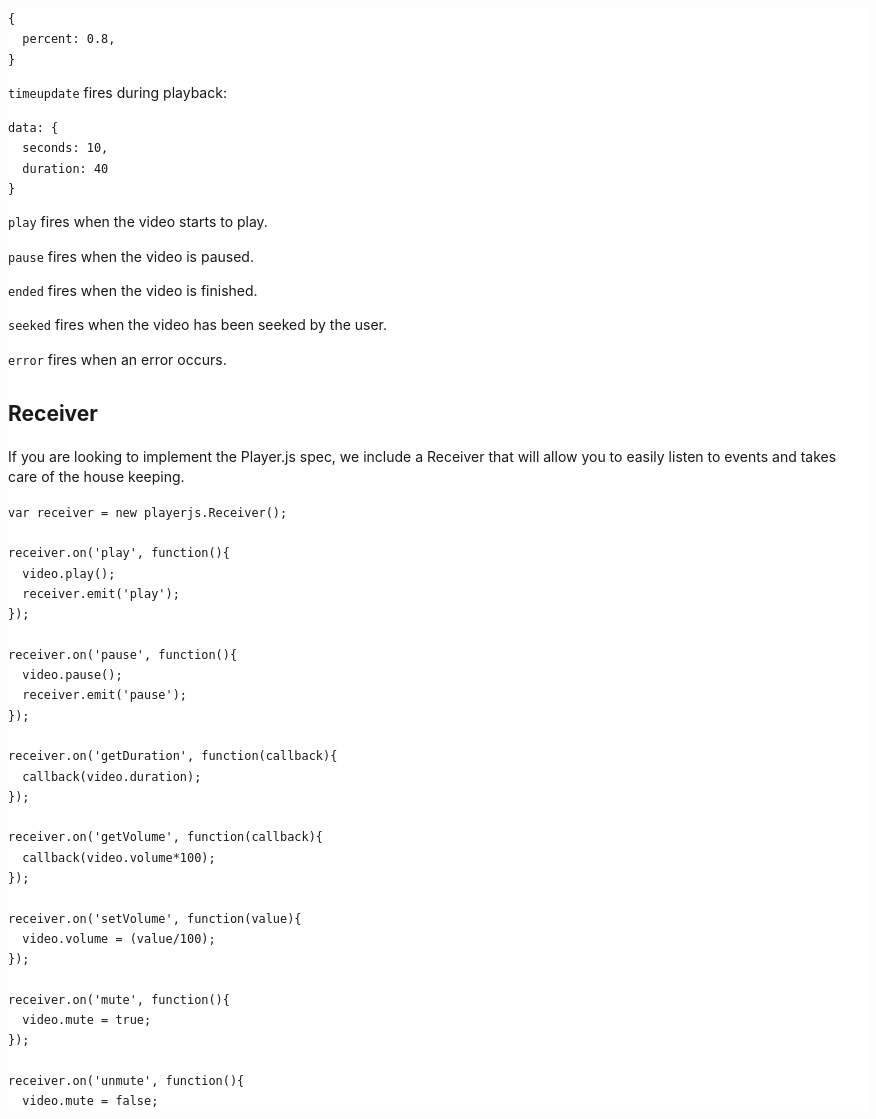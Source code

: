 ```
{
  percent: 0.8,
}
```

`timeupdate`
fires during playback:

```
data: {
  seconds: 10,
  duration: 40
}
```

`play`
fires when the video starts to play.

`pause`
fires when the video is paused.

`ended`
fires when the video is finished.

`seeked`
fires when the video has been seeked by the user.

`error`
fires when an error occurs.

Receiver
--------

If you are looking to implement the Player.js spec, we include a
Receiver that will allow you to easily listen to events and takes care
of the house keeping.

```
var receiver = new playerjs.Receiver();

receiver.on('play', function(){
  video.play();
  receiver.emit('play');
});

receiver.on('pause', function(){
  video.pause();
  receiver.emit('pause');
});

receiver.on('getDuration', function(callback){
  callback(video.duration);
});

receiver.on('getVolume', function(callback){
  callback(video.volume*100);
});

receiver.on('setVolume', function(value){
  video.volume = (value/100);
});

receiver.on('mute', function(){
  video.mute = true;
});

receiver.on('unmute', function(){
  video.mute = false;
```